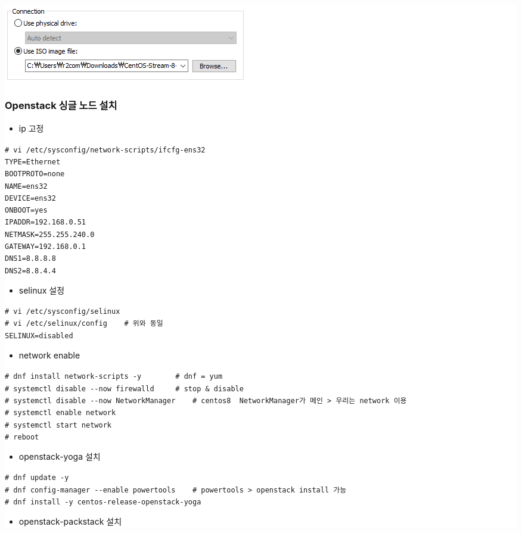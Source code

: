 ![image-20220504102438787](md-images/0504/image-20220504102438787.png)



### Openstack 싱글 노드 설치

* ip 고정

```
# vi /etc/sysconfig/network-scripts/ifcfg-ens32
TYPE=Ethernet
BOOTPROTO=none
NAME=ens32
DEVICE=ens32
ONBOOT=yes
IPADDR=192.168.0.51
NETMASK=255.255.240.0
GATEWAY=192.168.0.1
DNS1=8.8.8.8
DNS2=8.8.4.4
```

* selinux 설정

```
# vi /etc/sysconfig/selinux
# vi /etc/selinux/config	# 위와 동일
SELINUX=disabled
```

* network enable

```
# dnf install network-scripts -y		# dnf = yum
# systemctl disable --now firewalld		# stop & disable 
# systemctl disable --now NetworkManager	# centos8  NetworkManager가 메인 > 우리는 network 이용
# systemctl enable network
# systemctl start network
# reboot
```

* openstack-yoga 설치

```
# dnf update -y
# dnf config-manager --enable powertools	# powertools > openstack install 가능
# dnf install -y centos-release-openstack-yoga
```

* openstack-packstack 설치
